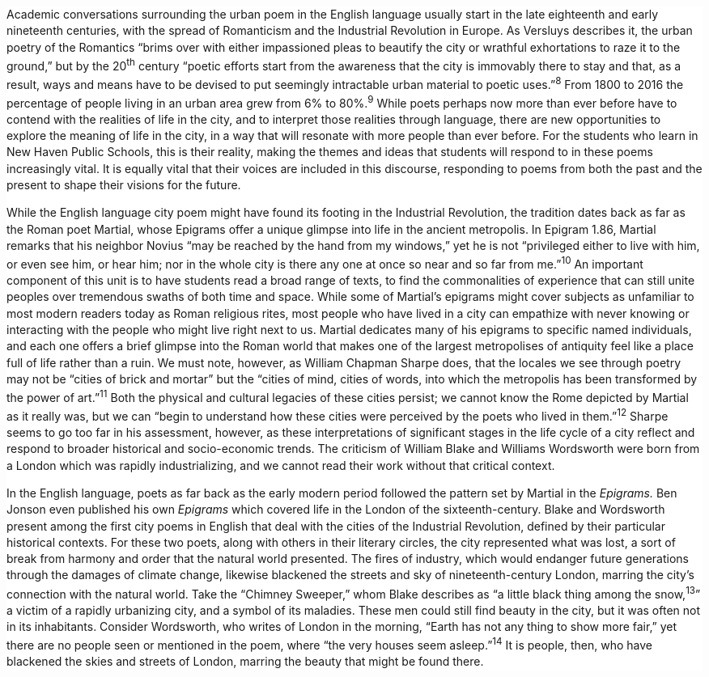 <p>Academic conversations surrounding the urban poem in the English language usually start in the late eighteenth and early nineteenth centuries, with the spread of Romanticism and the Industrial Revolution in Europe. As Versluys describes it, the urban poetry of the Romantics &ldquo;brims over with either impassioned pleas to beautify the city or wrathful exhortations to raze it to the ground,&rdquo; but by the 20<sup>th</sup> century &ldquo;poetic efforts start from the awareness that the city is immovably there to stay and that, as a result, ways and means have to be devised to put seemingly intractable urban material to poetic uses.&rdquo;<sup>8</sup> From 1800 to 2016 the percentage of people living in an urban area grew from 6% to 80%.<sup>9</sup> While poets perhaps now more than ever before have to contend with the realities of life in the city, and to interpret those realities through language, there are new opportunities to explore the meaning of life in the city, in a way that will resonate with more people than ever before. For the students who learn in New Haven Public Schools, this is their reality, making the themes and ideas that students will respond to in these poems increasingly vital. It is equally vital that their voices are included in this discourse, responding to poems from both the past and the present to shape their visions for the future.</p>
<p>While the English language city poem might have found its footing in the Industrial Revolution, the tradition dates back as far as the Roman poet Martial, whose Epigrams offer a unique glimpse into life in the ancient metropolis. In Epigram 1.86, Martial remarks that his neighbor Novius &ldquo;may be reached by the hand from my windows,&rdquo; yet he is not &ldquo;privileged either to live with him, or even see him, or hear him; nor in the whole city is there any one at once so near and so far from me.&rdquo;<sup>10</sup> An important component of this unit is to have students read a broad range of texts, to find the commonalities of experience that can still unite peoples over tremendous swaths of both time and space. While some of Martial&rsquo;s epigrams might cover subjects as unfamiliar to most modern readers today as Roman religious rites, most people who have lived in a city can empathize with never knowing or interacting with the people who might live right next to us. Martial dedicates many of his epigrams to specific named individuals, and each one offers a brief glimpse into the Roman world that makes one of the largest metropolises of antiquity feel like a place full of life rather than a ruin. We must note, however, as William Chapman Sharpe does, that the locales we see through poetry may not be &ldquo;cities of brick and mortar&rdquo; but the &ldquo;cities of mind, cities of words, into which the metropolis has been transformed by the power of art.&rdquo;<sup>11</sup> Both the physical and cultural legacies of these cities persist; we cannot know the Rome depicted by Martial as it really was, but we can &ldquo;begin to understand how these cities were perceived by the poets who lived in them.&rdquo;<sup>12</sup> Sharpe seems to go too far in his assessment, however, as these interpretations of significant stages in the life cycle of a city reflect and respond to broader historical and socio-economic trends. The criticism of William Blake and Williams Wordsworth were born from a London which was rapidly industrializing, and we cannot read their work without that critical context.</p>
<p>In the English language, poets as far back as the early modern period followed the pattern set by Martial in the <em>Epigrams.</em> Ben Jonson even published his own <em>Epigrams</em> which covered life in the London of the sixteenth-century. Blake and Wordsworth present among the first city poems in English that deal with the cities of the Industrial Revolution, defined by their particular historical contexts. For these two poets, along with others in their literary circles, the city represented what was lost, a sort of break from harmony and order that the natural world presented. The fires of industry, which would endanger future generations through the damages of climate change, likewise blackened the streets and sky of nineteenth-century London, marring the city&rsquo;s connection with the natural world. Take the &ldquo;Chimney Sweeper,&rdquo; whom Blake describes as &ldquo;a little black thing among the snow,<sup>13</sup>&rdquo; a victim of a rapidly urbanizing city, and a symbol of its maladies. These men could still find beauty in the city, but it was often not in its inhabitants. Consider Wordsworth, who writes of London in the morning, &ldquo;Earth has not any thing to show more fair,&rdquo; yet there are no people seen or mentioned in the poem, where &ldquo;the very houses seem asleep.&rdquo;<sup>14</sup> It is people, then, who have blackened the skies and streets of London, marring the beauty that might be found there.</p>